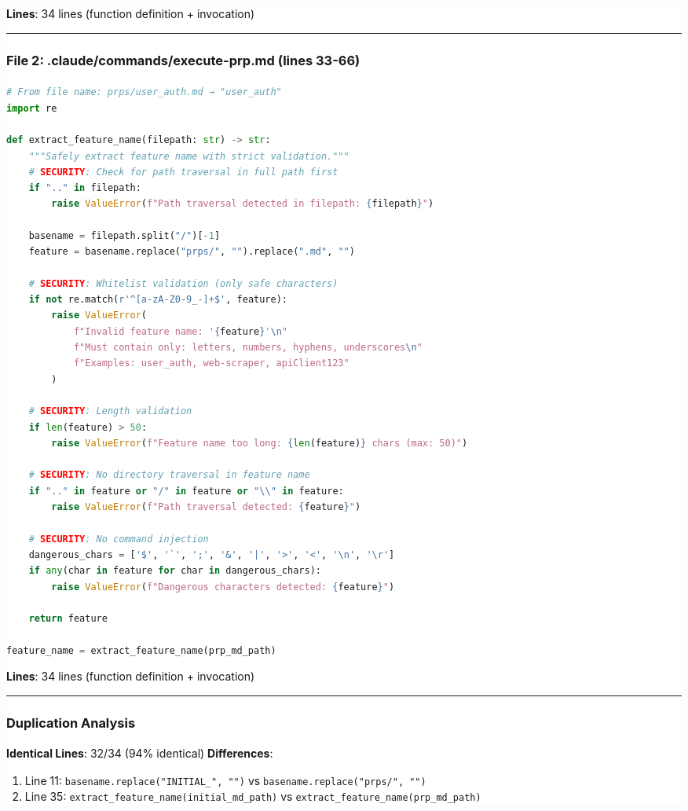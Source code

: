 **Lines**: 34 lines (function definition + invocation)

---

### File 2: .claude/commands/execute-prp.md (lines 33-66)

```python
# From file name: prps/user_auth.md → "user_auth"
import re

def extract_feature_name(filepath: str) -> str:
    """Safely extract feature name with strict validation."""
    # SECURITY: Check for path traversal in full path first
    if ".." in filepath:
        raise ValueError(f"Path traversal detected in filepath: {filepath}")

    basename = filepath.split("/")[-1]
    feature = basename.replace("prps/", "").replace(".md", "")

    # SECURITY: Whitelist validation (only safe characters)
    if not re.match(r'^[a-zA-Z0-9_-]+$', feature):
        raise ValueError(
            f"Invalid feature name: '{feature}'\n"
            f"Must contain only: letters, numbers, hyphens, underscores\n"
            f"Examples: user_auth, web-scraper, apiClient123"
        )

    # SECURITY: Length validation
    if len(feature) > 50:
        raise ValueError(f"Feature name too long: {len(feature)} chars (max: 50)")

    # SECURITY: No directory traversal in feature name
    if ".." in feature or "/" in feature or "\\" in feature:
        raise ValueError(f"Path traversal detected: {feature}")

    # SECURITY: No command injection
    dangerous_chars = ['$', '`', ';', '&', '|', '>', '<', '\n', '\r']
    if any(char in feature for char in dangerous_chars):
        raise ValueError(f"Dangerous characters detected: {feature}")

    return feature

feature_name = extract_feature_name(prp_md_path)
```

**Lines**: 34 lines (function definition + invocation)

---

### Duplication Analysis

**Identical Lines**: 32/34 (94% identical)
**Differences**:
1. Line 11: `basename.replace("INITIAL_", "")` vs `basename.replace("prps/", "")`
2. Line 35: `extract_feature_name(initial_md_path)` vs `extract_feature_name(prp_md_path)`
